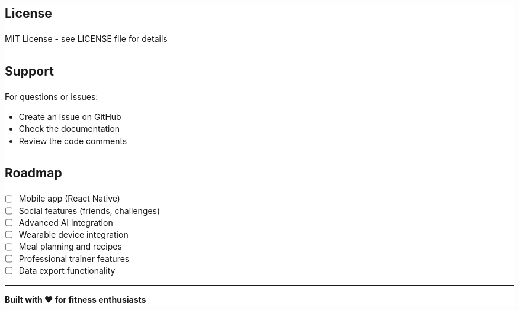## License

MIT License - see LICENSE file for details

## Support

For questions or issues:
- Create an issue on GitHub
- Check the documentation
- Review the code comments

## Roadmap

- [ ] Mobile app (React Native)
- [ ] Social features (friends, challenges)
- [ ] Advanced AI integration
- [ ] Wearable device integration
- [ ] Meal planning and recipes
- [ ] Professional trainer features
- [ ] Data export functionality

---

**Built with ❤️ for fitness enthusiasts**
